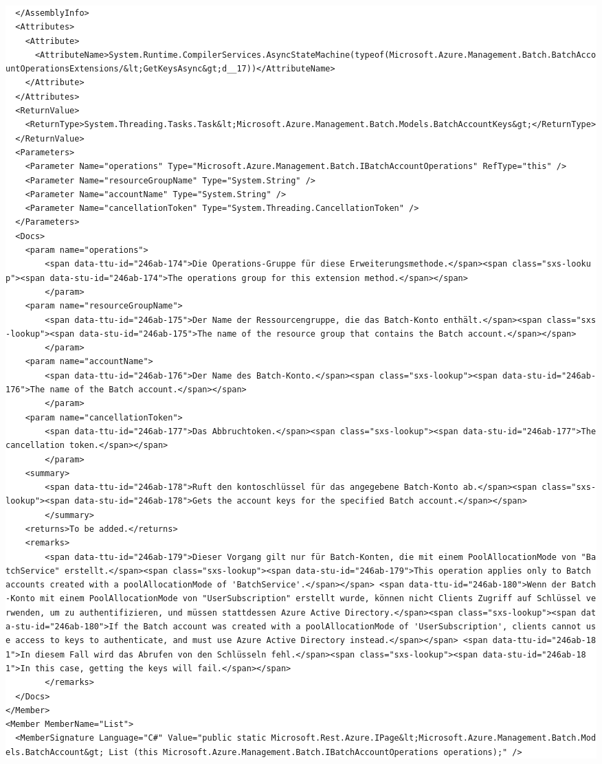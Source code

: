       </AssemblyInfo>
      <Attributes>
        <Attribute>
          <AttributeName>System.Runtime.CompilerServices.AsyncStateMachine(typeof(Microsoft.Azure.Management.Batch.BatchAccountOperationsExtensions/&lt;GetKeysAsync&gt;d__17))</AttributeName>
        </Attribute>
      </Attributes>
      <ReturnValue>
        <ReturnType>System.Threading.Tasks.Task&lt;Microsoft.Azure.Management.Batch.Models.BatchAccountKeys&gt;</ReturnType>
      </ReturnValue>
      <Parameters>
        <Parameter Name="operations" Type="Microsoft.Azure.Management.Batch.IBatchAccountOperations" RefType="this" />
        <Parameter Name="resourceGroupName" Type="System.String" />
        <Parameter Name="accountName" Type="System.String" />
        <Parameter Name="cancellationToken" Type="System.Threading.CancellationToken" />
      </Parameters>
      <Docs>
        <param name="operations">
            <span data-ttu-id="246ab-174">Die Operations-Gruppe für diese Erweiterungsmethode.</span><span class="sxs-lookup"><span data-stu-id="246ab-174">The operations group for this extension method.</span></span>
            </param>
        <param name="resourceGroupName">
            <span data-ttu-id="246ab-175">Der Name der Ressourcengruppe, die das Batch-Konto enthält.</span><span class="sxs-lookup"><span data-stu-id="246ab-175">The name of the resource group that contains the Batch account.</span></span>
            </param>
        <param name="accountName">
            <span data-ttu-id="246ab-176">Der Name des Batch-Konto.</span><span class="sxs-lookup"><span data-stu-id="246ab-176">The name of the Batch account.</span></span>
            </param>
        <param name="cancellationToken">
            <span data-ttu-id="246ab-177">Das Abbruchtoken.</span><span class="sxs-lookup"><span data-stu-id="246ab-177">The cancellation token.</span></span>
            </param>
        <summary>
            <span data-ttu-id="246ab-178">Ruft den kontoschlüssel für das angegebene Batch-Konto ab.</span><span class="sxs-lookup"><span data-stu-id="246ab-178">Gets the account keys for the specified Batch account.</span></span>
            </summary>
        <returns>To be added.</returns>
        <remarks>
            <span data-ttu-id="246ab-179">Dieser Vorgang gilt nur für Batch-Konten, die mit einem PoolAllocationMode von "BatchService" erstellt.</span><span class="sxs-lookup"><span data-stu-id="246ab-179">This operation applies only to Batch accounts created with a poolAllocationMode of 'BatchService'.</span></span> <span data-ttu-id="246ab-180">Wenn der Batch-Konto mit einem PoolAllocationMode von "UserSubscription" erstellt wurde, können nicht Clients Zugriff auf Schlüssel verwenden, um zu authentifizieren, und müssen stattdessen Azure Active Directory.</span><span class="sxs-lookup"><span data-stu-id="246ab-180">If the Batch account was created with a poolAllocationMode of 'UserSubscription', clients cannot use access to keys to authenticate, and must use Azure Active Directory instead.</span></span> <span data-ttu-id="246ab-181">In diesem Fall wird das Abrufen von den Schlüsseln fehl.</span><span class="sxs-lookup"><span data-stu-id="246ab-181">In this case, getting the keys will fail.</span></span>
            </remarks>
      </Docs>
    </Member>
    <Member MemberName="List">
      <MemberSignature Language="C#" Value="public static Microsoft.Rest.Azure.IPage&lt;Microsoft.Azure.Management.Batch.Models.BatchAccount&gt; List (this Microsoft.Azure.Management.Batch.IBatchAccountOperations operations);" />